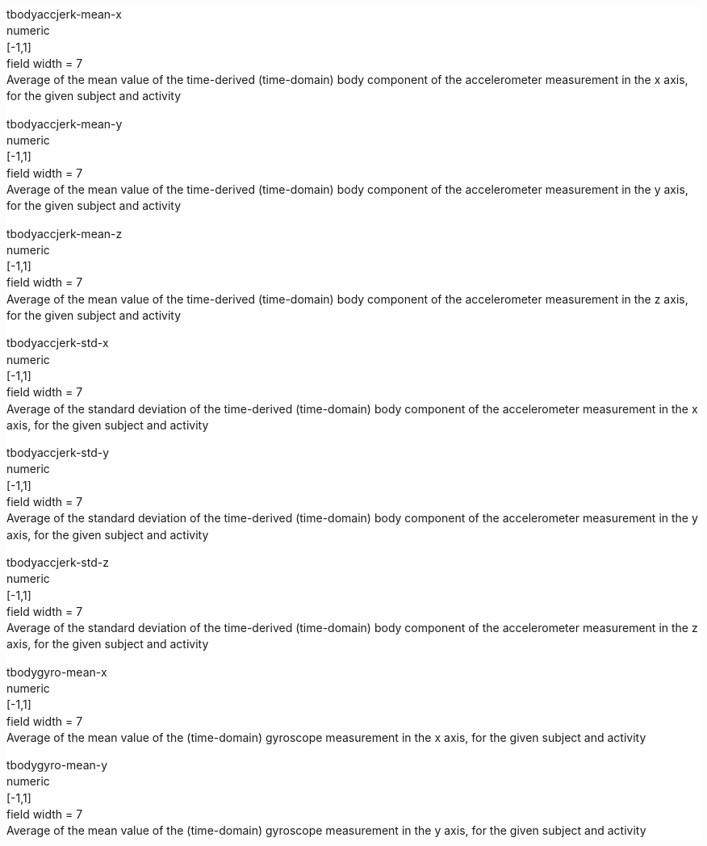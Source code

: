  tbodyaccjerk-mean-x  
 numeric    
 [-1,1]    
 field width = 7     
 Average of the mean value of the time-derived (time-domain) body component of the accelerometer measurement in the x axis, for the given subject and activity    

 tbodyaccjerk-mean-y  
 numeric    
 [-1,1]    
 field width = 7     
 Average of the mean value of the time-derived (time-domain) body component of the accelerometer measurement in the y axis, for the given subject and activity    

 tbodyaccjerk-mean-z  
 numeric    
 [-1,1]    
 field width = 7     
 Average of the mean value of the time-derived (time-domain) body component of the accelerometer measurement in the z axis, for the given subject and activity    

 tbodyaccjerk-std-x  
 numeric    
 [-1,1]    
 field width = 7     
 Average of the standard deviation of the time-derived (time-domain) body component of the accelerometer measurement in the x axis, for the given subject and activity    

 tbodyaccjerk-std-y  
 numeric    
 [-1,1]    
 field width = 7     
 Average of the standard deviation of the time-derived (time-domain) body component of the accelerometer measurement in the y axis, for the given subject and activity    

 tbodyaccjerk-std-z  
 numeric    
 [-1,1]    
 field width = 7     
 Average of the standard deviation of the time-derived (time-domain) body component of the accelerometer measurement in the z axis, for the given subject and activity    

 tbodygyro-mean-x  
 numeric    
 [-1,1]    
 field width = 7     
 Average of the mean value of the (time-domain) gyroscope measurement in the x axis, for the given subject and activity    

 tbodygyro-mean-y  
 numeric    
 [-1,1]    
 field width = 7     
 Average of the mean value of the (time-domain) gyroscope measurement in the y axis, for the given subject and activity    
